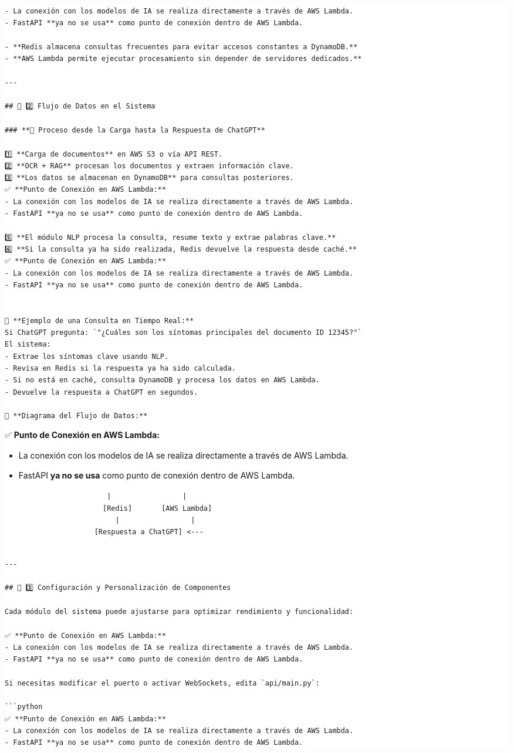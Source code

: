 ```
- La conexión con los modelos de IA se realiza directamente a través de AWS Lambda.
- FastAPI **ya no se usa** como punto de conexión dentro de AWS Lambda.

- **Redis almacena consultas frecuentes para evitar accesos constantes a DynamoDB.**  
- **AWS Lambda permite ejecutar procesamiento sin depender de servidores dedicados.**  

---

## 🔹 2️⃣ Flujo de Datos en el Sistema

### **📌 Proceso desde la Carga hasta la Respuesta de ChatGPT**

1️⃣ **Carga de documentos** en AWS S3 o vía API REST.  
2️⃣ **OCR + RAG** procesan los documentos y extraen información clave.  
3️⃣ **Los datos se almacenan en DynamoDB** para consultas posteriores.  
✅ **Punto de Conexión en AWS Lambda:**
- La conexión con los modelos de IA se realiza directamente a través de AWS Lambda.
- FastAPI **ya no se usa** como punto de conexión dentro de AWS Lambda.

5️⃣ **El módulo NLP procesa la consulta, resume texto y extrae palabras clave.**  
6️⃣ **Si la consulta ya ha sido realizada, Redis devuelve la respuesta desde caché.**  
✅ **Punto de Conexión en AWS Lambda:**
- La conexión con los modelos de IA se realiza directamente a través de AWS Lambda.
- FastAPI **ya no se usa** como punto de conexión dentro de AWS Lambda.


📌 **Ejemplo de una Consulta en Tiempo Real:**  
Si ChatGPT pregunta: `"¿Cuáles son los síntomas principales del documento ID 12345?"`  
El sistema:
- Extrae los síntomas clave usando NLP.  
- Revisa en Redis si la respuesta ya ha sido calculada.  
- Si no está en caché, consulta DynamoDB y procesa los datos en AWS Lambda.  
- Devuelve la respuesta a ChatGPT en segundos.  

📌 **Diagrama del Flujo de Datos:**  
```
✅ **Punto de Conexión en AWS Lambda:**
- La conexión con los modelos de IA se realiza directamente a través de AWS Lambda.
- FastAPI **ya no se usa** como punto de conexión dentro de AWS Lambda.

                           |                 |
                          [Redis]       [AWS Lambda]
                             |                 |
                        [Respuesta a ChatGPT] <---
```

---

## 🔹 3️⃣ Configuración y Personalización de Componentes

Cada módulo del sistema puede ajustarse para optimizar rendimiento y funcionalidad:

✅ **Punto de Conexión en AWS Lambda:**
- La conexión con los modelos de IA se realiza directamente a través de AWS Lambda.
- FastAPI **ya no se usa** como punto de conexión dentro de AWS Lambda.

Si necesitas modificar el puerto o activar WebSockets, edita `api/main.py`:

```python
✅ **Punto de Conexión en AWS Lambda:**
- La conexión con los modelos de IA se realiza directamente a través de AWS Lambda.
- FastAPI **ya no se usa** como punto de conexión dentro de AWS Lambda.
```